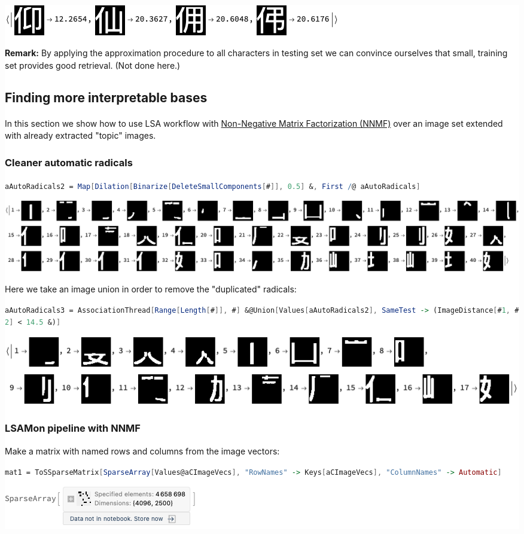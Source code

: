 ![1vtcw1dhzlet5](./Diagrams/Re-exploring-the-structure-of-Chinese-character-images/1vtcw1dhzlet5.png)

**Remark:** By applying the approximation procedure to all characters in testing set we can convince ourselves that small, training set provides good retrieval. (Not done here.)

## Finding more interpretable bases

In this section we show how to use LSA workflow with [Non-Negative Matrix Factorization (NNMF)](https://resources.wolframcloud.com/FunctionRepository/resources/NonNegativeMatrixFactorization) over an image set extended with already extracted "topic" images.

### Cleaner automatic radicals

```mathematica
aAutoRadicals2 = Map[Dilation[Binarize[DeleteSmallComponents[#]], 0.5] &, First /@ aAutoRadicals]
```

![10eg2eaajgiit](./Diagrams/Re-exploring-the-structure-of-Chinese-character-images/10eg2eaajgiit.png)

Here we take an image union in order to remove the "duplicated" radicals:

```mathematica
aAutoRadicals3 = AssociationThread[Range[Length[#]], #] &@Union[Values[aAutoRadicals2], SameTest -> (ImageDistance[#1, #2] < 14.5 &)]
```

![1t09xi5nlycaw](./Diagrams/Re-exploring-the-structure-of-Chinese-character-images/1t09xi5nlycaw.png)

### LSAMon pipeline with NNMF

Make a matrix with named rows and columns from the image vectors:

```mathematica
mat1 = ToSSparseMatrix[SparseArray[Values@aCImageVecs], "RowNames" -> Keys[aCImageVecs], "ColumnNames" -> Automatic]
```

![0np1umfcks9hm](./Diagrams/Re-exploring-the-structure-of-Chinese-character-images/0np1umfcks9hm.png)
